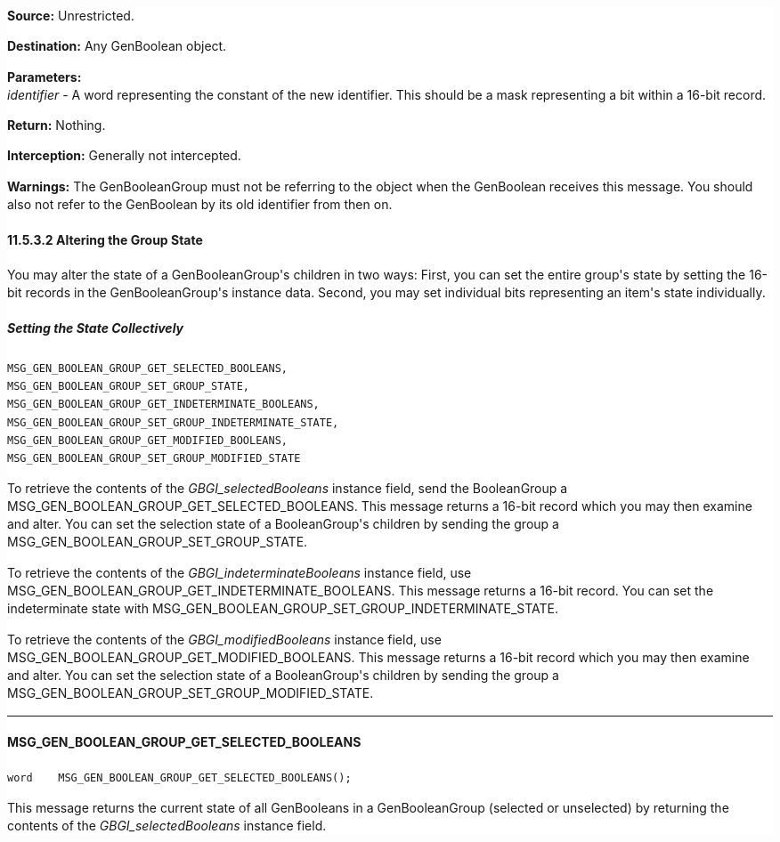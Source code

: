 **Source:** Unrestricted.

**Destination:** Any GenBoolean object.

**Parameters:**  
*identifier* - A word representing the constant of the new 
identifier. This should be a mask representing a bit 
within a 16-bit record.

**Return:** Nothing.

**Interception:** Generally not intercepted.

**Warnings:** The GenBooleanGroup must not be referring to the object when the 
GenBoolean receives this message. You should also not refer to the 
GenBoolean by its old identifier from then on.

#### 11.5.3.2 Altering the Group State

You may alter the state of a GenBooleanGroup's children in two ways: First, 
you can set the entire group's state by setting the 16-bit records in the 
GenBooleanGroup's instance data. Second, you may set individual bits 
representing an item's state individually. 

##### Setting the State Collectively
	MSG_GEN_BOOLEAN_GROUP_GET_SELECTED_BOOLEANS, 
	MSG_GEN_BOOLEAN_GROUP_SET_GROUP_STATE, 
	MSG_GEN_BOOLEAN_GROUP_GET_INDETERMINATE_BOOLEANS, 
	MSG_GEN_BOOLEAN_GROUP_SET_GROUP_INDETERMINATE_STATE, 
	MSG_GEN_BOOLEAN_GROUP_GET_MODIFIED_BOOLEANS, 
	MSG_GEN_BOOLEAN_GROUP_SET_GROUP_MODIFIED_STATE

To retrieve the contents of the *GBGI_selectedBooleans* instance field, send the 
BooleanGroup a MSG_GEN_BOOLEAN_GROUP_GET_SELECTED_BOOLEANS. 
This message returns a 16-bit record which you may then examine and alter. 
You can set the selection state of a BooleanGroup's children by sending the 
group a MSG_GEN_BOOLEAN_GROUP_SET_GROUP_STATE. 

To retrieve the contents of the *GBGI_indeterminateBooleans* instance field, 
use MSG_GEN_BOOLEAN_GROUP_GET_INDETERMINATE_BOOLEANS. This 
message returns a 16-bit record. You can set the indeterminate state with MSG_GEN_BOOLEAN_GROUP_SET_GROUP_INDETERMINATE_STATE.

To retrieve the contents of the *GBGI_modifiedBooleans* instance field, use 
MSG_GEN_BOOLEAN_GROUP_GET_MODIFIED_BOOLEANS. This message 
returns a 16-bit record which you may then examine and alter. You can set the 
selection state of a BooleanGroup's children by sending the group a 
MSG_GEN_BOOLEAN_GROUP_SET_GROUP_MODIFIED_STATE. 

----------
#### MSG_GEN_BOOLEAN_GROUP_GET_SELECTED_BOOLEANS
	word	MSG_GEN_BOOLEAN_GROUP_GET_SELECTED_BOOLEANS();

This message returns the current state of all GenBooleans in a 
GenBooleanGroup (selected or unselected) by returning the contents of the 
*GBGI_selectedBooleans* instance field.
